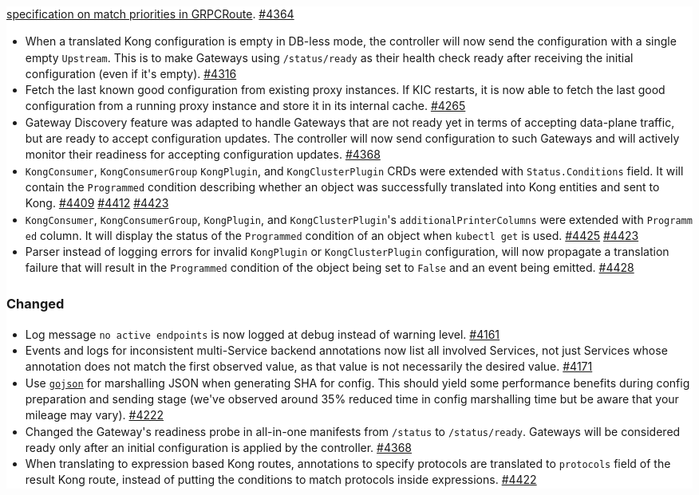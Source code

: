   [specification on match priorities in GRPCRoute][grpcroute-specification].
  [#4364](https://github.com/Kong/kubernetes-ingress-controller/pull/4364)
- When a translated Kong configuration is empty in DB-less mode, the controller
  will now send the configuration with a single empty `Upstream`. This is to make
  Gateways using `/status/ready` as their health check ready after receiving the
  initial configuration (even if it's empty).
  [#4316](https://github.com/Kong/kubernetes-ingress-controller/pull/4316)
- Fetch the last known good configuration from existing proxy instances. If
  KIC restarts, it is now able to fetch the last good configuration from a running
  proxy instance and store it in its internal cache.
  [#4265](https://github.com/Kong/kubernetes-ingress-controller/pull/4265)
- Gateway Discovery feature was adapted to handle Gateways that are not ready yet
  in terms of accepting data-plane traffic, but are ready to accept configuration
  updates. The controller will now send configuration to such Gateways and will
  actively monitor their readiness for accepting configuration updates.
  [#4368](https://github.com/Kong/kubernetes-ingress-controller/pull/4368)
- `KongConsumer`, `KongConsumerGroup` `KongPlugin`, and `KongClusterPlugin` CRDs were extended with
  `Status.Conditions` field. It will contain the `Programmed` condition describing
  whether an object was successfully translated into Kong entities and sent to Kong.
  [#4409](https://github.com/Kong/kubernetes-ingress-controller/pull/4409)
  [#4412](https://github.com/Kong/kubernetes-ingress-controller/pull/4412)
  [#4423](https://github.com/Kong/kubernetes-ingress-controller/pull/4423)
- `KongConsumer`, `KongConsumerGroup`, `KongPlugin`, and `KongClusterPlugin`'s `additionalPrinterColumns`
  were extended with `Programmed` column. It will display the status of the
  `Programmed` condition of an object when `kubectl get` is used.
  [#4425](https://github.com/Kong/kubernetes-ingress-controller/pull/4425)
  [#4423](https://github.com/Kong/kubernetes-ingress-controller/pull/4423)
- Parser instead of logging errors for invalid `KongPlugin` or `KongClusterPlugin`
  configuration, will now propagate a translation failure that will result
  in the `Programmed` condition of the object being set to `False` and an
  event being emitted.
  [#4428](https://github.com/Kong/kubernetes-ingress-controller/pull/4428)

### Changed

- Log message `no active endpoints` is now logged at debug instead of
  warning level.
  [#4161](https://github.com/Kong/kubernetes-ingress-controller/pull/4161)
- Events and logs for inconsistent multi-Service backend annotations now list
  all involved Services, not just Services whose annotation does not match the
  first observed value, as that value is not necessarily the desired value.
  [#4171](https://github.com/Kong/kubernetes-ingress-controller/pull/4171)
- Use [`gojson`][gojson] for marshalling JSON when generating SHA for config.
  This should yield some performance benefits during config preparation and
  sending stage (we've observed around 35% reduced time in config marshalling
  time but be aware that your mileage may vary).
  [#4222](https://github.com/Kong/kubernetes-ingress-controller/pull/4222)
- Changed the Gateway's readiness probe in all-in-one manifests from `/status`
  to `/status/ready`. Gateways will be considered ready only after an initial
  configuration is applied by the controller.
  [#4368](https://github.com/Kong/kubernetes-ingress-controller/pull/4368)
- When translating to expression based Kong routes, annotations to specify
  protocols are translated to `protocols` field of the result Kong route,
  instead of putting the conditions to match protocols inside expressions.
  [#4422](https://github.com/Kong/kubernetes-ingress-controller/pull/4422)


[kubebuilder_3907]: https://github.com/kubernetes-sigs/kubebuilder/discussions/3907
[sec_advisory_58mg]: https://github.com/Kong/kubernetes-ingress-controller/security/advisories/GHSA-58mg-ww7q-xw3p
[kconf]: https://github.com/kong/kubernetes-configuration
[Fallback Configuration guide]: https://docs.konghq.com/kubernetes-ingress-controller/latest/guides/high-availability/fallback-config/
[Using Custom Entities guide]: https://docs.konghq.com/kubernetes-ingress-controller/latest/guides/services/custom-entity
[GRPCRoute reference]: https://gateway-api.sigs.k8s.io/api-types/grpcroute/
[Updates to CRDs]: https://github.com/Kong/charts/blob/main/charts/kong/UPGRADE.md#updates-to-crds
[crds-ref]: https://docs.konghq.com/kubernetes-ingress-controller/latest/reference/custom-resources/
[vault-guide]: https://docs.konghq.com/kubernetes-ingress-controller/latest/guides/security/kong-vault/
[license-guide]: https://docs.konghq.com/kubernetes-ingress-controller/latest/license/
[secrets-in-plugins-guide]: https://docs.konghq.com/kubernetes-ingress-controller/latest/guides/security/plugin-secrets/
[kong-vault]: https://docs.konghq.com/gateway/latest/kong-enterprise/secrets-management/
[Ingress to Gateway migration guide]: https://docs.konghq.com/kubernetes-ingress-controller/latest/guides/migrate/ingress-to-gateway/
[The KIC docs]: https://docs.konghq.com/kubernetes-ingress-controller/latest/
[KIC Annotations reference]: https://docs.konghq.com/kubernetes-ingress-controller/latest/references/annotations/
[KIC CRDs reference]: https://docs.konghq.com/kubernetes-ingress-controller/latest/references/custom-resources/
[KongIngress to KongUpstreamPolicy migration guide]: https://docs.konghq.com/kubernetes-ingress-controller/latest/guides/migrate/kongingress/
[Migrate Credential Type Labels]: https://docs.konghq.com/kubernetes-ingress-controller/latest/guides/migrate/credential-kongcredtype-label/
[gojson]: https://github.com/goccy/go-json
[httproute-specification]: https://gateway-api.sigs.k8s.io/references/spec/#gateway.networking.k8s.io/v1.HTTPRoute
[grpcroute-specification]:  https://gateway-api.sigs.k8s.io/references/spec/#gateway.networking.k8s.io/v1alpha2.GRPCRouteRule